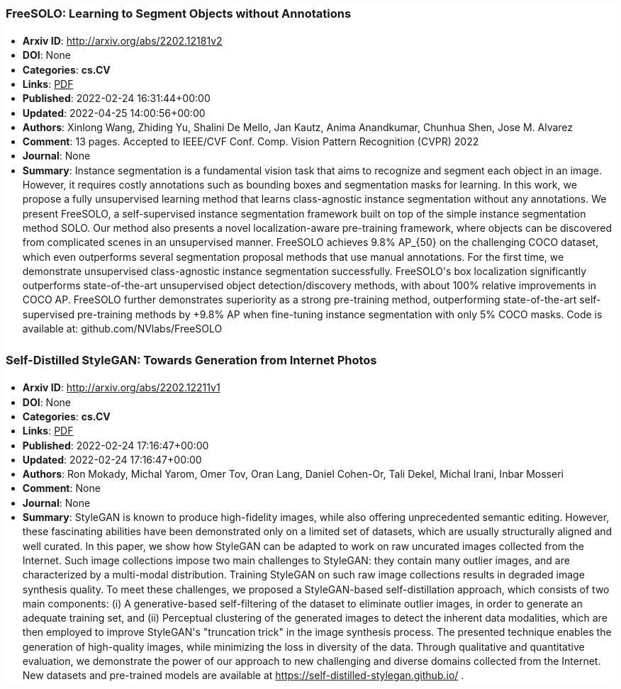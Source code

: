 ### FreeSOLO: Learning to Segment Objects without Annotations
- **Arxiv ID**: http://arxiv.org/abs/2202.12181v2
- **DOI**: None
- **Categories**: **cs.CV**
- **Links**: [PDF](http://arxiv.org/pdf/2202.12181v2)
- **Published**: 2022-02-24 16:31:44+00:00
- **Updated**: 2022-04-25 14:00:56+00:00
- **Authors**: Xinlong Wang, Zhiding Yu, Shalini De Mello, Jan Kautz, Anima Anandkumar, Chunhua Shen, Jose M. Alvarez
- **Comment**: 13 pages. Accepted to IEEE/CVF Conf. Comp. Vision Pattern Recognition
  (CVPR) 2022
- **Journal**: None
- **Summary**: Instance segmentation is a fundamental vision task that aims to recognize and segment each object in an image. However, it requires costly annotations such as bounding boxes and segmentation masks for learning. In this work, we propose a fully unsupervised learning method that learns class-agnostic instance segmentation without any annotations. We present FreeSOLO, a self-supervised instance segmentation framework built on top of the simple instance segmentation method SOLO. Our method also presents a novel localization-aware pre-training framework, where objects can be discovered from complicated scenes in an unsupervised manner. FreeSOLO achieves 9.8% AP_{50} on the challenging COCO dataset, which even outperforms several segmentation proposal methods that use manual annotations. For the first time, we demonstrate unsupervised class-agnostic instance segmentation successfully. FreeSOLO's box localization significantly outperforms state-of-the-art unsupervised object detection/discovery methods, with about 100% relative improvements in COCO AP. FreeSOLO further demonstrates superiority as a strong pre-training method, outperforming state-of-the-art self-supervised pre-training methods by +9.8% AP when fine-tuning instance segmentation with only 5% COCO masks. Code is available at: github.com/NVlabs/FreeSOLO



### Self-Distilled StyleGAN: Towards Generation from Internet Photos
- **Arxiv ID**: http://arxiv.org/abs/2202.12211v1
- **DOI**: None
- **Categories**: **cs.CV**
- **Links**: [PDF](http://arxiv.org/pdf/2202.12211v1)
- **Published**: 2022-02-24 17:16:47+00:00
- **Updated**: 2022-02-24 17:16:47+00:00
- **Authors**: Ron Mokady, Michal Yarom, Omer Tov, Oran Lang, Daniel Cohen-Or, Tali Dekel, Michal Irani, Inbar Mosseri
- **Comment**: None
- **Journal**: None
- **Summary**: StyleGAN is known to produce high-fidelity images, while also offering unprecedented semantic editing. However, these fascinating abilities have been demonstrated only on a limited set of datasets, which are usually structurally aligned and well curated. In this paper, we show how StyleGAN can be adapted to work on raw uncurated images collected from the Internet. Such image collections impose two main challenges to StyleGAN: they contain many outlier images, and are characterized by a multi-modal distribution. Training StyleGAN on such raw image collections results in degraded image synthesis quality. To meet these challenges, we proposed a StyleGAN-based self-distillation approach, which consists of two main components: (i) A generative-based self-filtering of the dataset to eliminate outlier images, in order to generate an adequate training set, and (ii) Perceptual clustering of the generated images to detect the inherent data modalities, which are then employed to improve StyleGAN's "truncation trick" in the image synthesis process. The presented technique enables the generation of high-quality images, while minimizing the loss in diversity of the data. Through qualitative and quantitative evaluation, we demonstrate the power of our approach to new challenging and diverse domains collected from the Internet. New datasets and pre-trained models are available at https://self-distilled-stylegan.github.io/ .
